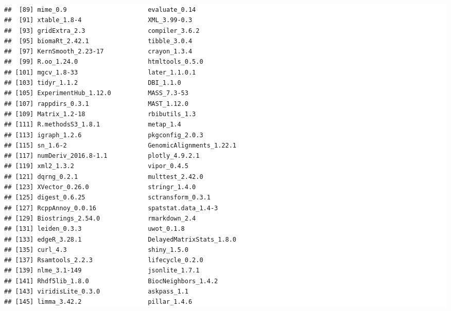     ##  [89] mime_0.9                      evaluate_0.14                
    ##  [91] xtable_1.8-4                  XML_3.99-0.3                 
    ##  [93] gridExtra_2.3                 compiler_3.6.2               
    ##  [95] biomaRt_2.42.1                tibble_3.0.4                 
    ##  [97] KernSmooth_2.23-17            crayon_1.3.4                 
    ##  [99] R.oo_1.24.0                   htmltools_0.5.0              
    ## [101] mgcv_1.8-33                   later_1.1.0.1                
    ## [103] tidyr_1.1.2                   DBI_1.1.0                    
    ## [105] ExperimentHub_1.12.0          MASS_7.3-53                  
    ## [107] rappdirs_0.3.1                MAST_1.12.0                  
    ## [109] Matrix_1.2-18                 rbibutils_1.3                
    ## [111] R.methodsS3_1.8.1             metap_1.4                    
    ## [113] igraph_1.2.6                  pkgconfig_2.0.3              
    ## [115] sn_1.6-2                      GenomicAlignments_1.22.1     
    ## [117] numDeriv_2016.8-1.1           plotly_4.9.2.1               
    ## [119] xml2_1.3.2                    vipor_0.4.5                  
    ## [121] dqrng_0.2.1                   multtest_2.42.0              
    ## [123] XVector_0.26.0                stringr_1.4.0                
    ## [125] digest_0.6.25                 sctransform_0.3.1            
    ## [127] RcppAnnoy_0.0.16              spatstat.data_1.4-3          
    ## [129] Biostrings_2.54.0             rmarkdown_2.4                
    ## [131] leiden_0.3.3                  uwot_0.1.8                   
    ## [133] edgeR_3.28.1                  DelayedMatrixStats_1.8.0     
    ## [135] curl_4.3                      shiny_1.5.0                  
    ## [137] Rsamtools_2.2.3               lifecycle_0.2.0              
    ## [139] nlme_3.1-149                  jsonlite_1.7.1               
    ## [141] Rhdf5lib_1.8.0                BiocNeighbors_1.4.2          
    ## [143] viridisLite_0.3.0             askpass_1.1                  
    ## [145] limma_3.42.2                  pillar_1.4.6                 